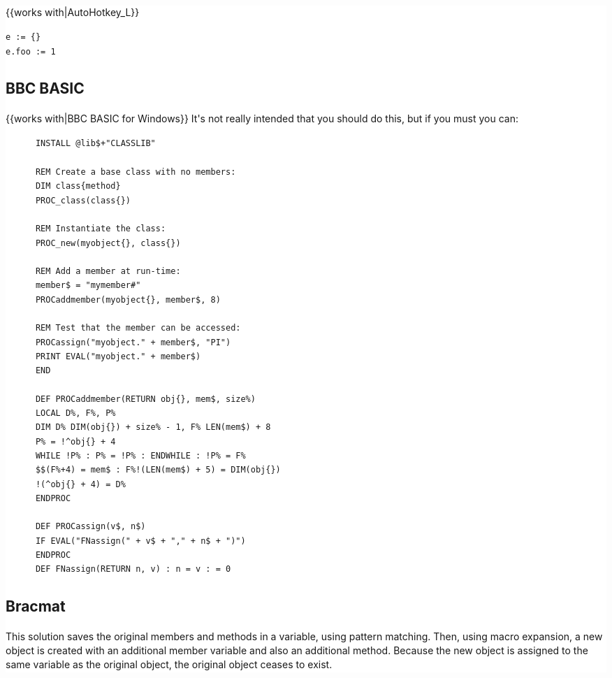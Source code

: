 {{works with|AutoHotkey_L}}

```AutoHotkey
e := {}
e.foo := 1
```



## BBC BASIC

{{works with|BBC BASIC for Windows}}
It's not really intended that you should do this, but if you must you can:

```bbcbasic
      INSTALL @lib$+"CLASSLIB"

      REM Create a base class with no members:
      DIM class{method}
      PROC_class(class{})

      REM Instantiate the class:
      PROC_new(myobject{}, class{})

      REM Add a member at run-time:
      member$ = "mymember#"
      PROCaddmember(myobject{}, member$, 8)

      REM Test that the member can be accessed:
      PROCassign("myobject." + member$, "PI")
      PRINT EVAL("myobject." + member$)
      END

      DEF PROCaddmember(RETURN obj{}, mem$, size%)
      LOCAL D%, F%, P%
      DIM D% DIM(obj{}) + size% - 1, F% LEN(mem$) + 8
      P% = !^obj{} + 4
      WHILE !P% : P% = !P% : ENDWHILE : !P% = F%
      $$(F%+4) = mem$ : F%!(LEN(mem$) + 5) = DIM(obj{})
      !(^obj{} + 4) = D%
      ENDPROC

      DEF PROCassign(v$, n$)
      IF EVAL("FNassign(" + v$ + "," + n$ + ")")
      ENDPROC
      DEF FNassign(RETURN n, v) : n = v : = 0
```



## Bracmat

This solution saves the original members and methods in a variable, using pattern matching. Then, using macro expansion, a new object is created with an additional member variable and also an additional method. Because the new object is assigned to the same variable as the original object, the original object ceases to exist.
